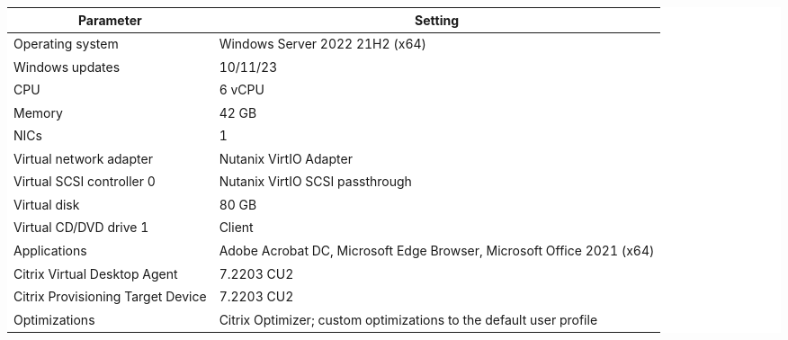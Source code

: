 | Parameter | Setting |
| --- | --- |
| Operating system | Windows Server 2022 21H2 (x64) |
| Windows updates | 10/11/23 |
| CPU | 6 vCPU |
| Memory | 42 GB |
| NICs | 1 |
| Virtual network adapter | Nutanix VirtIO Adapter |
| Virtual SCSI controller 0 | Nutanix VirtIO SCSI passthrough |
| Virtual disk | 80 GB |
| Virtual CD/DVD drive 1 | Client |
| Applications | Adobe Acrobat DC, Microsoft Edge Browser, Microsoft Office 2021 (x64) |
| Citrix Virtual Desktop Agent | 7.2203 CU2 |
| Citrix Provisioning Target Device | 7.2203 CU2 |
| Optimizations | Citrix Optimizer; custom optimizations to the default user profile |

